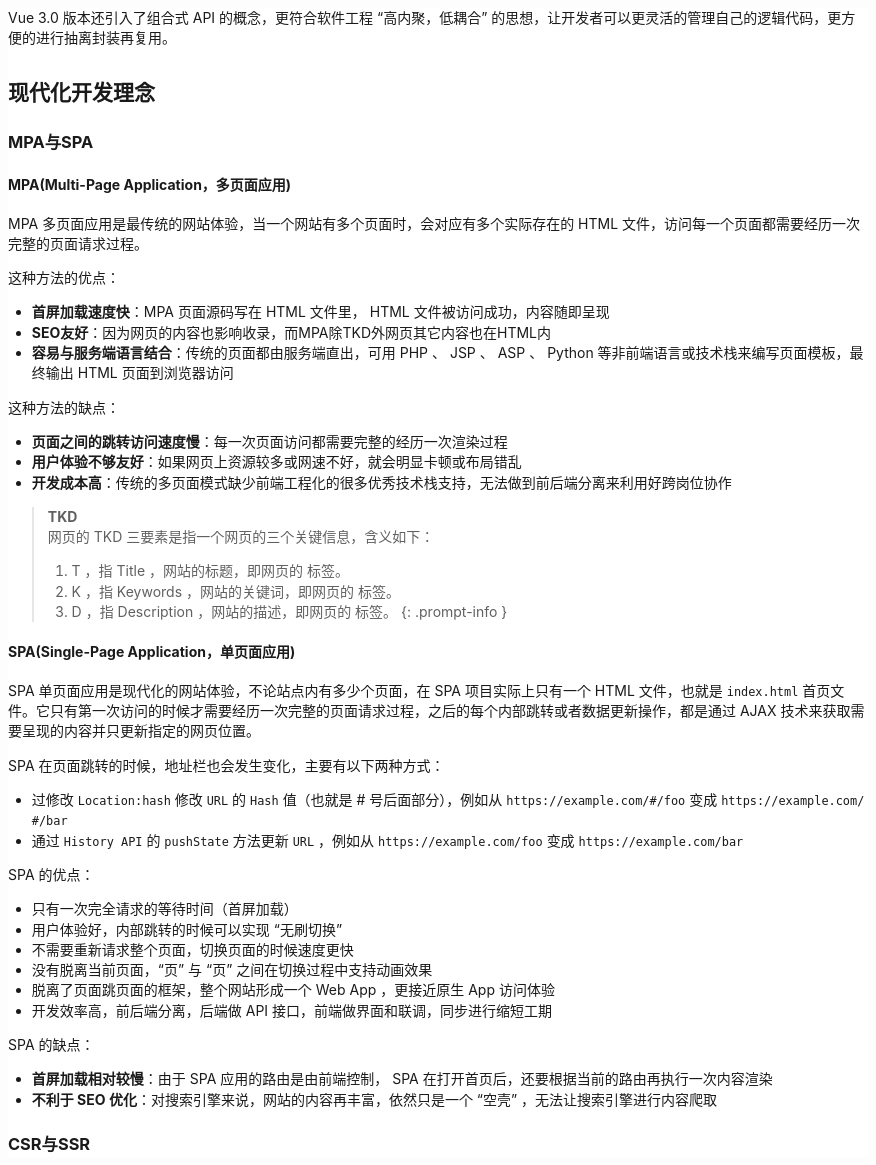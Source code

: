 
Vue 3.0 版本还引入了组合式 API 的概念，更符合软件工程 “高内聚，低耦合” 的思想，让开发者可以更灵活的管理自己的逻辑代码，更方便的进行抽离封装再复用。

## 现代化开发理念

### MPA与SPA

#### MPA(Multi-Page Application，多页面应用)

MPA 多页面应用是最传统的网站体验，当一个网站有多个页面时，会对应有多个实际存在的 HTML 文件，访问每一个页面都需要经历一次完整的页面请求过程。

这种方法的优点：

- **首屏加载速度快**：MPA 页面源码写在 HTML 文件里， HTML 文件被访问成功，内容随即呈现
- **SEO友好**：因为网页的内容也影响收录，而MPA除TKD外网页其它内容也在HTML内
- **容易与服务端语言结合**：传统的页面都由服务端直出，可用 PHP 、 JSP 、 ASP 、 Python 等非前端语言或技术栈来编写页面模板，最终输出 HTML 页面到浏览器访问

这种方法的缺点：

- **页面之间的跳转访问速度慢**：每一次页面访问都需要完整的经历一次渲染过程
- **用户体验不够友好**：如果网页上资源较多或网速不好，就会明显卡顿或布局错乱
- **开发成本高**：传统的多页面模式缺少前端工程化的很多优秀技术栈支持，无法做到前后端分离来利用好跨岗位协作

> **TKD**  
> 网页的 TKD 三要素是指一个网页的三个关键信息，含义如下：  
> 1. T ，指 Title ，网站的标题，即网页的 <title>网站的标题</title> 标签。  
> 2. K ，指 Keywords ，网站的关键词，即网页的 <meta name="Keywords" content="关键词1,关键词2,关键词3" /> 标签。  
> 3. D ，指 Description ，网站的描述，即网页的 <meta name="description" content="网站的描述" /> 标签。
{: .prompt-info } 

#### SPA(Single-Page Application，单页面应用)

SPA 单页面应用是现代化的网站体验，不论站点内有多少个页面，在 SPA 项目实际上只有一个 HTML 文件，也就是 `index.html` 首页文件。它只有第一次访问的时候才需要经历一次完整的页面请求过程，之后的每个内部跳转或者数据更新操作，都是通过 AJAX 技术来获取需要呈现的内容并只更新指定的网页位置。

SPA 在页面跳转的时候，地址栏也会发生变化，主要有以下两种方式：

- 过修改 `Location:hash` 修改 `URL` 的 `Hash` 值（也就是 # 号后面部分），例如从 `https://example.com/#/foo` 变成 `https://example.com/#/bar`
- 通过 `History API` 的 `pushState` 方法更新 `URL` ，例如从 `https://example.com/foo` 变成 `https://example.com/bar`

SPA 的优点：

- 只有一次完全请求的等待时间（首屏加载）
- 用户体验好，内部跳转的时候可以实现 “无刷切换”
- 不需要重新请求整个页面，切换页面的时候速度更快
- 没有脱离当前页面，“页” 与 “页” 之间在切换过程中支持动画效果
- 脱离了页面跳页面的框架，整个网站形成一个 Web App ，更接近原生 App 访问体验
- 开发效率高，前后端分离，后端做 API 接口，前端做界面和联调，同步进行缩短工期

SPA 的缺点：

- **首屏加载相对较慢**：由于 SPA 应用的路由是由前端控制， SPA 在打开首页后，还要根据当前的路由再执行一次内容渲染
- **不利于 SEO 优化**：对搜索引擎来说，网站的内容再丰富，依然只是一个 “空壳” ，无法让搜索引擎进行内容爬取

### CSR与SSR
